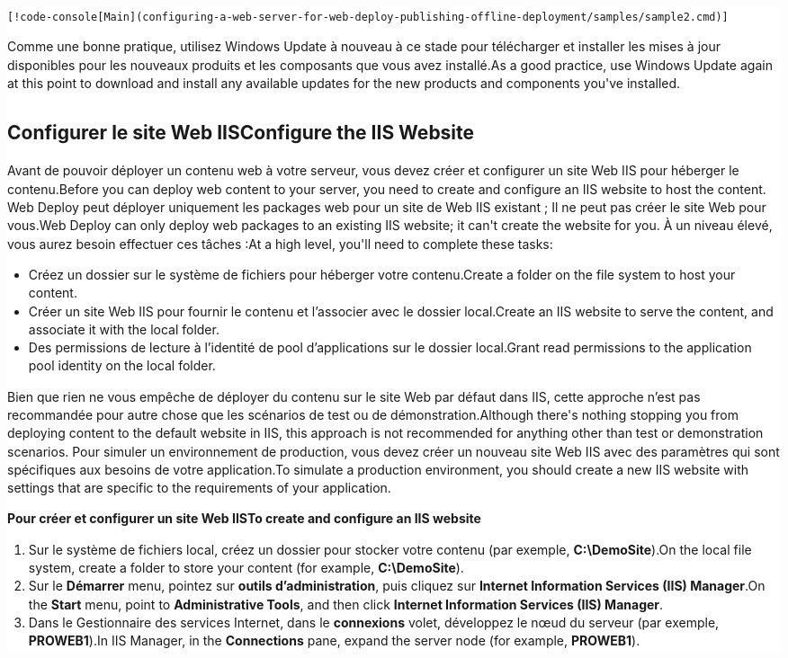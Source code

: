     [!code-console[Main](configuring-a-web-server-for-web-deploy-publishing-offline-deployment/samples/sample2.cmd)]

<span data-ttu-id="8d3b9-185">Comme une bonne pratique, utilisez Windows Update à nouveau à ce stade pour télécharger et installer les mises à jour disponibles pour les nouveaux produits et les composants que vous avez installé.</span><span class="sxs-lookup"><span data-stu-id="8d3b9-185">As a good practice, use Windows Update again at this point to download and install any available updates for the new products and components you've installed.</span></span>

## <a name="configure-the-iis-website"></a><span data-ttu-id="8d3b9-186">Configurer le site Web IIS</span><span class="sxs-lookup"><span data-stu-id="8d3b9-186">Configure the IIS Website</span></span>

<span data-ttu-id="8d3b9-187">Avant de pouvoir déployer un contenu web à votre serveur, vous devez créer et configurer un site Web IIS pour héberger le contenu.</span><span class="sxs-lookup"><span data-stu-id="8d3b9-187">Before you can deploy web content to your server, you need to create and configure an IIS website to host the content.</span></span> <span data-ttu-id="8d3b9-188">Web Deploy peut déployer uniquement les packages web pour un site de Web IIS existant ; Il ne peut pas créer le site Web pour vous.</span><span class="sxs-lookup"><span data-stu-id="8d3b9-188">Web Deploy can only deploy web packages to an existing IIS website; it can't create the website for you.</span></span> <span data-ttu-id="8d3b9-189">À un niveau élevé, vous aurez besoin effectuer ces tâches :</span><span class="sxs-lookup"><span data-stu-id="8d3b9-189">At a high level, you'll need to complete these tasks:</span></span>

- <span data-ttu-id="8d3b9-190">Créez un dossier sur le système de fichiers pour héberger votre contenu.</span><span class="sxs-lookup"><span data-stu-id="8d3b9-190">Create a folder on the file system to host your content.</span></span>
- <span data-ttu-id="8d3b9-191">Créer un site Web IIS pour fournir le contenu et l’associer avec le dossier local.</span><span class="sxs-lookup"><span data-stu-id="8d3b9-191">Create an IIS website to serve the content, and associate it with the local folder.</span></span>
- <span data-ttu-id="8d3b9-192">Des permissions de lecture à l’identité de pool d’applications sur le dossier local.</span><span class="sxs-lookup"><span data-stu-id="8d3b9-192">Grant read permissions to the application pool identity on the local folder.</span></span>

<span data-ttu-id="8d3b9-193">Bien que rien ne vous empêche de déployer du contenu sur le site Web par défaut dans IIS, cette approche n’est pas recommandée pour autre chose que les scénarios de test ou de démonstration.</span><span class="sxs-lookup"><span data-stu-id="8d3b9-193">Although there's nothing stopping you from deploying content to the default website in IIS, this approach is not recommended for anything other than test or demonstration scenarios.</span></span> <span data-ttu-id="8d3b9-194">Pour simuler un environnement de production, vous devez créer un nouveau site Web IIS avec des paramètres qui sont spécifiques aux besoins de votre application.</span><span class="sxs-lookup"><span data-stu-id="8d3b9-194">To simulate a production environment, you should create a new IIS website with settings that are specific to the requirements of your application.</span></span>

<span data-ttu-id="8d3b9-195">**Pour créer et configurer un site Web IIS**</span><span class="sxs-lookup"><span data-stu-id="8d3b9-195">**To create and configure an IIS website**</span></span>

1. <span data-ttu-id="8d3b9-196">Sur le système de fichiers local, créez un dossier pour stocker votre contenu (par exemple, **C:\DemoSite**).</span><span class="sxs-lookup"><span data-stu-id="8d3b9-196">On the local file system, create a folder to store your content (for example, **C:\DemoSite**).</span></span>
2. <span data-ttu-id="8d3b9-197">Sur le **Démarrer** menu, pointez sur **outils d’administration**, puis cliquez sur **Internet Information Services (IIS) Manager**.</span><span class="sxs-lookup"><span data-stu-id="8d3b9-197">On the **Start** menu, point to **Administrative Tools**, and then click **Internet Information Services (IIS) Manager**.</span></span>
3. <span data-ttu-id="8d3b9-198">Dans le Gestionnaire des services Internet, dans le **connexions** volet, développez le nœud du serveur (par exemple, **PROWEB1**).</span><span class="sxs-lookup"><span data-stu-id="8d3b9-198">In IIS Manager, in the **Connections** pane, expand the server node (for example, **PROWEB1**).</span></span>
